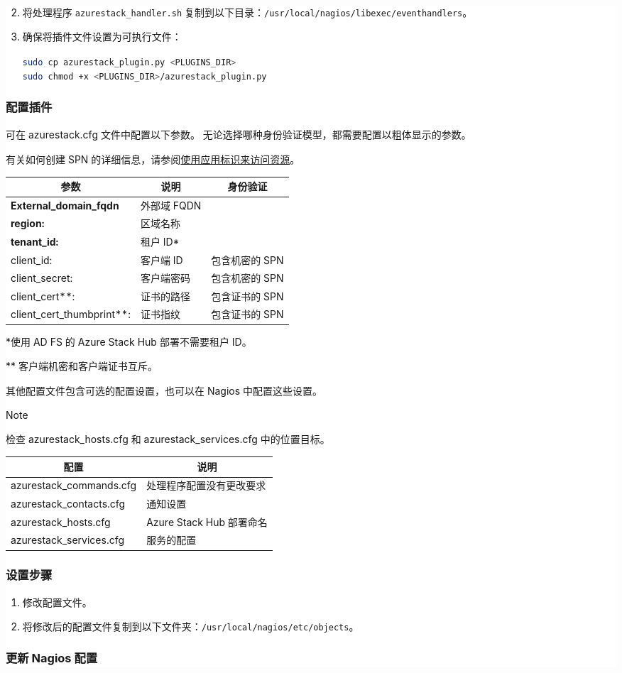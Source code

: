 2. 将处理程序 `azurestack_handler.sh` 复制到以下目录：`/usr/local/nagios/libexec/eventhandlers`。

3. 确保将插件文件设置为可执行文件：

    ```bash
    sudo cp azurestack_plugin.py <PLUGINS_DIR>
    sudo chmod +x <PLUGINS_DIR>/azurestack_plugin.py
    ```

### <a name="configure-plugin"></a>配置插件

可在 azurestack.cfg 文件中配置以下参数。 无论选择哪种身份验证模型，都需要配置以粗体显示的参数。

有关如何创建 SPN 的详细信息，请参阅[使用应用标识来访问资源](azure-stack-create-service-principals.md)。

| 参数 | 说明 | 身份验证 |
| --- | --- | --- |
| **External_domain_fqdn** | 外部域 FQDN |    |
| **region:** | 区域名称 |    |
| **tenant_id:** | 租户 ID\* |    |
| client_id: | 客户端 ID | 包含机密的 SPN |
| client_secret: | 客户端密码 | 包含机密的 SPN |
| client_cert\*\*: | 证书的路径 | 包含证书的 SPN |
| client_cert_thumbprint\*\*: | 证书指纹 | 包含证书的 SPN |

\*使用 AD FS 的 Azure Stack Hub 部署不需要租户 ID。

\*\* 客户端机密和客户端证书互斥。

其他配置文件包含可选的配置设置，也可以在 Nagios 中配置这些设置。

> [!Note]  
> 检查 azurestack_hosts.cfg 和 azurestack_services.cfg 中的位置目标。

| 配置 | 说明 |
| --- | --- |
| azurestack_commands.cfg | 处理程序配置没有更改要求 |
| azurestack_contacts.cfg | 通知设置 |
| azurestack_hosts.cfg | Azure Stack Hub 部署命名 |
| azurestack_services.cfg | 服务的配置 |

### <a name="setup-steps"></a>设置步骤

1. 修改配置文件。

2. 将修改后的配置文件复制到以下文件夹：`/usr/local/nagios/etc/objects`。

### <a name="update-nagios-configuration"></a>更新 Nagios 配置
